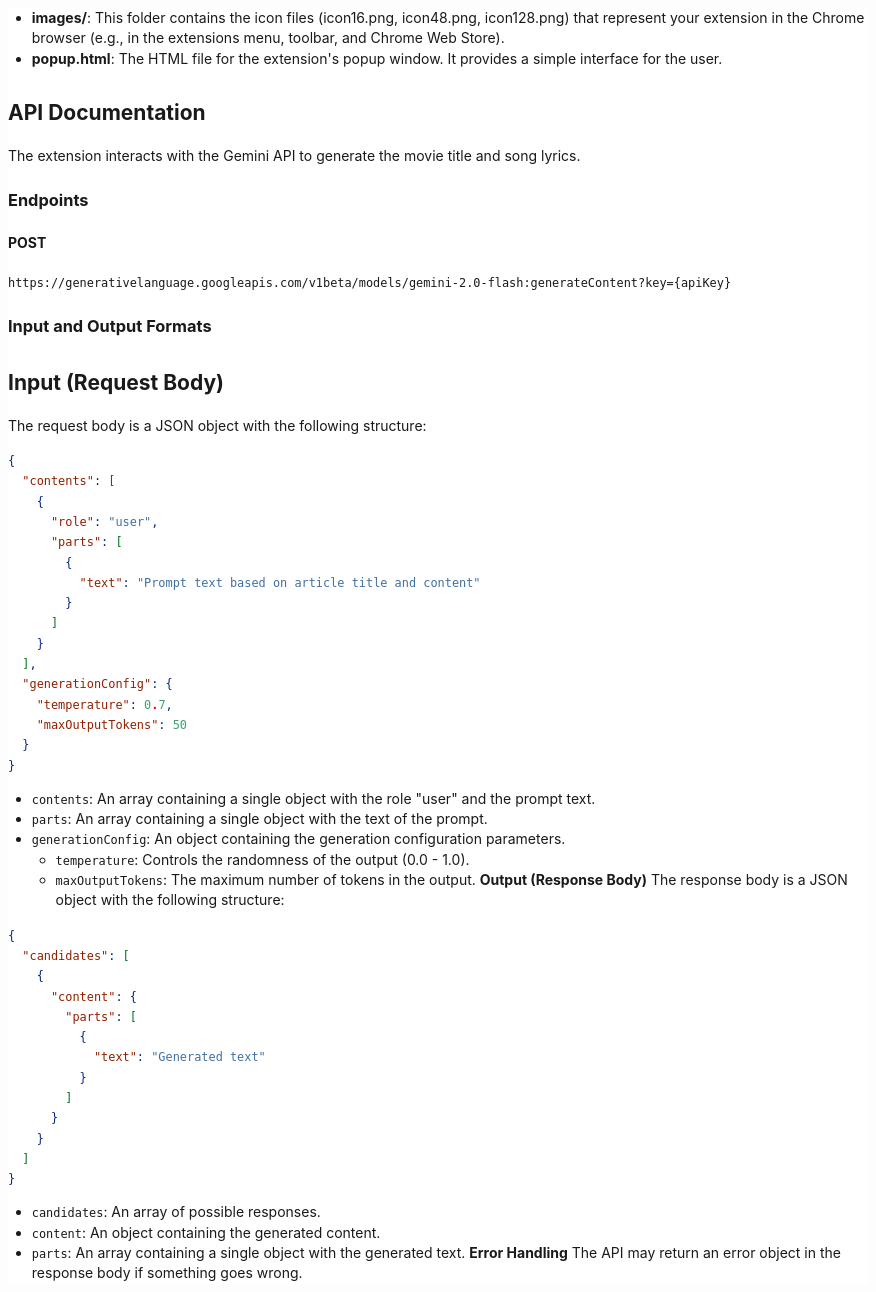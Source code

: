 - **images/**: This folder contains the icon files (icon16.png, icon48.png, icon128.png) that represent your extension in the Chrome browser (e.g., in the extensions menu, toolbar, and Chrome Web Store).
- **popup.html**: The HTML file for the extension's popup window. It provides a simple interface for the user.

## API Documentation
The extension interacts with the Gemini API to generate the movie title and song lyrics.
### Endpoints
#### POST 
`https://generativelanguage.googleapis.com/v1beta/models/gemini-2.0-flash:generateContent?key={apiKey}`
### Input and Output Formats
## Input (Request Body)
The request body is a JSON object with the following structure:
```json
{
  "contents": [
    {
      "role": "user",
      "parts": [
        {
          "text": "Prompt text based on article title and content"
        }
      ]
    }
  ],
  "generationConfig": {
    "temperature": 0.7,
    "maxOutputTokens": 50
  }
}
```
*   `contents`: An array containing a single object with the role "user" and the prompt text.
*   `parts`: An array containing a single object with the text of the prompt.
*   `generationConfig`: An object containing the generation configuration parameters.
    *   `temperature`: Controls the randomness of the output (0.0 - 1.0).
    *   `maxOutputTokens`: The maximum number of tokens in the output.
**Output (Response Body)**
The response body is a JSON object with the following structure:
```json
{
  "candidates": [
    {
      "content": {
        "parts": [
          {
            "text": "Generated text"
          }
        ]
      }
    }
  ]
}
```
*   `candidates`: An array of possible responses.
*   `content`: An object containing the generated content.
*   `parts`: An array containing a single object with the generated text.
**Error Handling**
The API may return an error object in the response body if something goes wrong.
```json
```